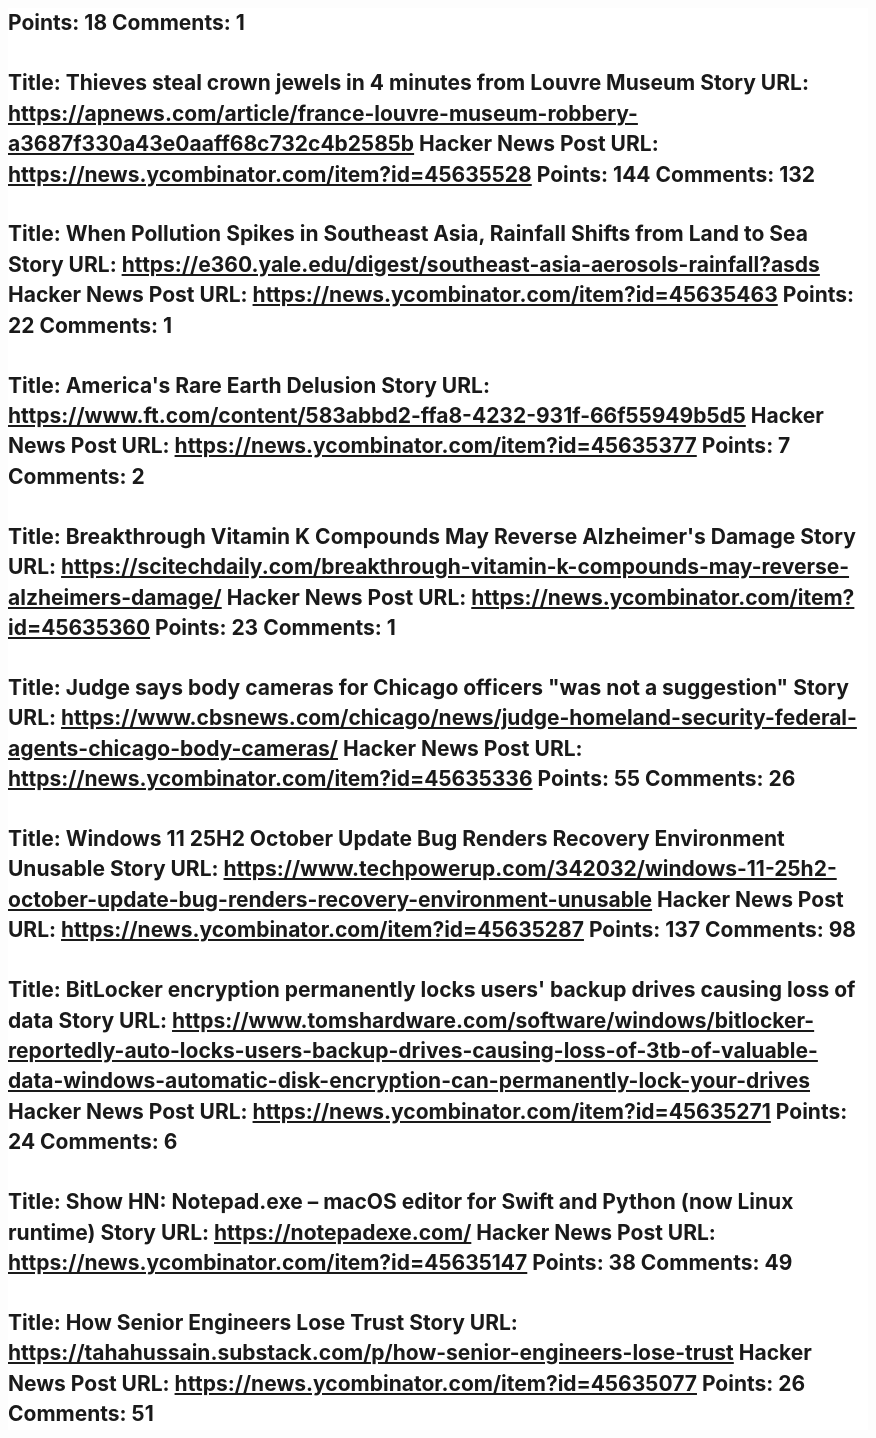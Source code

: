 Points: 18
Comments: 1
----------------------------------------
Title: Thieves steal crown jewels in 4 minutes from Louvre Museum
Story URL: https://apnews.com/article/france-louvre-museum-robbery-a3687f330a43e0aaff68c732c4b2585b
Hacker News Post URL: https://news.ycombinator.com/item?id=45635528
Points: 144
Comments: 132
----------------------------------------
Title: When Pollution Spikes in Southeast Asia, Rainfall Shifts from Land to Sea
Story URL: https://e360.yale.edu/digest/southeast-asia-aerosols-rainfall?asds
Hacker News Post URL: https://news.ycombinator.com/item?id=45635463
Points: 22
Comments: 1
----------------------------------------
Title: America's Rare Earth Delusion
Story URL: https://www.ft.com/content/583abbd2-ffa8-4232-931f-66f55949b5d5
Hacker News Post URL: https://news.ycombinator.com/item?id=45635377
Points: 7
Comments: 2
----------------------------------------
Title: Breakthrough Vitamin K Compounds May Reverse Alzheimer's Damage
Story URL: https://scitechdaily.com/breakthrough-vitamin-k-compounds-may-reverse-alzheimers-damage/
Hacker News Post URL: https://news.ycombinator.com/item?id=45635360
Points: 23
Comments: 1
----------------------------------------
Title: Judge says body cameras for Chicago officers "was not a suggestion"
Story URL: https://www.cbsnews.com/chicago/news/judge-homeland-security-federal-agents-chicago-body-cameras/
Hacker News Post URL: https://news.ycombinator.com/item?id=45635336
Points: 55
Comments: 26
----------------------------------------
Title: Windows 11 25H2 October Update Bug Renders Recovery Environment Unusable
Story URL: https://www.techpowerup.com/342032/windows-11-25h2-october-update-bug-renders-recovery-environment-unusable
Hacker News Post URL: https://news.ycombinator.com/item?id=45635287
Points: 137
Comments: 98
----------------------------------------
Title: BitLocker encryption permanently locks users' backup drives causing loss of data
Story URL: https://www.tomshardware.com/software/windows/bitlocker-reportedly-auto-locks-users-backup-drives-causing-loss-of-3tb-of-valuable-data-windows-automatic-disk-encryption-can-permanently-lock-your-drives
Hacker News Post URL: https://news.ycombinator.com/item?id=45635271
Points: 24
Comments: 6
----------------------------------------
Title: Show HN: Notepad.exe – macOS editor for Swift and Python (now Linux runtime)
Story URL: https://notepadexe.com/
Hacker News Post URL: https://news.ycombinator.com/item?id=45635147
Points: 38
Comments: 49
----------------------------------------
Title: How Senior Engineers Lose Trust
Story URL: https://tahahussain.substack.com/p/how-senior-engineers-lose-trust
Hacker News Post URL: https://news.ycombinator.com/item?id=45635077
Points: 26
Comments: 51
----------------------------------------